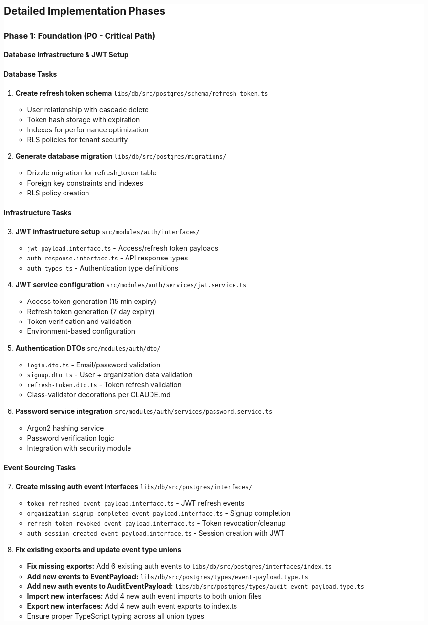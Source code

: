 ## Detailed Implementation Phases

### Phase 1: Foundation (P0 - Critical Path)
**Database Infrastructure & JWT Setup**

#### Database Tasks
1. **Create refresh token schema** `libs/db/src/postgres/schema/refresh-token.ts`
   - User relationship with cascade delete
   - Token hash storage with expiration
   - Indexes for performance optimization
   - RLS policies for tenant security

2. **Generate database migration** `libs/db/src/postgres/migrations/`
   - Drizzle migration for refresh_token table
   - Foreign key constraints and indexes
   - RLS policy creation

#### Infrastructure Tasks
3. **JWT infrastructure setup** `src/modules/auth/interfaces/`
   - `jwt-payload.interface.ts` - Access/refresh token payloads
   - `auth-response.interface.ts` - API response types
   - `auth.types.ts` - Authentication type definitions

4. **JWT service configuration** `src/modules/auth/services/jwt.service.ts`
   - Access token generation (15 min expiry)
   - Refresh token generation (7 day expiry)
   - Token verification and validation
   - Environment-based configuration

5. **Authentication DTOs** `src/modules/auth/dto/`
   - `login.dto.ts` - Email/password validation
   - `signup.dto.ts` - User + organization data validation
   - `refresh-token.dto.ts` - Token refresh validation
   - Class-validator decorations per CLAUDE.md

6. **Password service integration** `src/modules/auth/services/password.service.ts`
   - Argon2 hashing service
   - Password verification logic
   - Integration with security module

#### Event Sourcing Tasks  
7. **Create missing auth event interfaces** `libs/db/src/postgres/interfaces/`
   - `token-refreshed-event-payload.interface.ts` - JWT refresh events  
   - `organization-signup-completed-event-payload.interface.ts` - Signup completion
   - `refresh-token-revoked-event-payload.interface.ts` - Token revocation/cleanup
   - `auth-session-created-event-payload.interface.ts` - Session creation with JWT

8. **Fix existing exports and update event type unions**
   - **Fix missing exports:** Add 6 existing auth events to `libs/db/src/postgres/interfaces/index.ts`
   - **Add new events to EventPayload:** `libs/db/src/postgres/types/event-payload.type.ts`
   - **Add new auth events to AuditEventPayload:** `libs/db/src/postgres/types/audit-event-payload.type.ts`
   - **Import new interfaces:** Add 4 new auth event imports to both union files
   - **Export new interfaces:** Add 4 new auth event exports to index.ts
   - Ensure proper TypeScript typing across all union types
